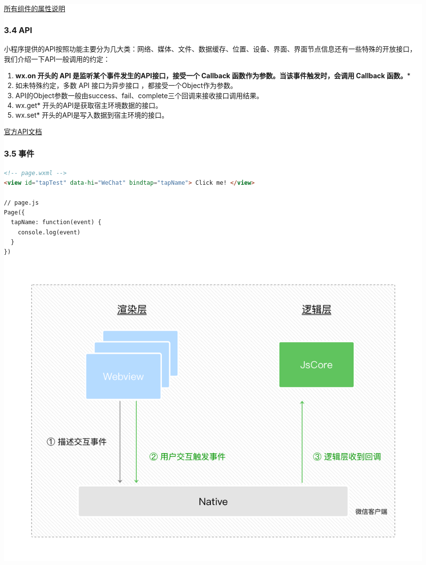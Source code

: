 [所有组件的属性说明](https://developers.weixin.qq.com/miniprogram/dev/component/)

### 3.4 API

小程序提供的API按照功能主要分为几大类：网络、媒体、文件、数据缓存、位置、设备、界面、界面节点信息还有一些特殊的开放接口，我们介绍一下API一般调用的约定：

1. **wx.on 开头的 API 是监听某个事件发生的API接口，接受一个 Callback 函数作为参数。当该事件触发时，会调用 Callback 函数。***
2. 如未特殊约定，多数 API 接口为异步接口 ，都接受一个Object作为参数。
3. API的Object参数一般由success、fail、complete三个回调来接收接口调用结果。
4. wx.get* 开头的API是获取宿主环境数据的接口。
5. wx.set* 开头的API是写入数据到宿主环境的接口。

[官方API文档](https://developers.weixin.qq.com/miniprogram/dev/api/)

### 3.5 事件

```html
<!-- page.wxml -->
<view id="tapTest" data-hi="WeChat" bindtap="tapName"> Click me! </view>

// page.js
Page({
  tapName: function(event) {
    console.log(event)
  }
})
```

![渲染层产生用户交互事件传递给逻辑层](./assets/1596608252387.png)
